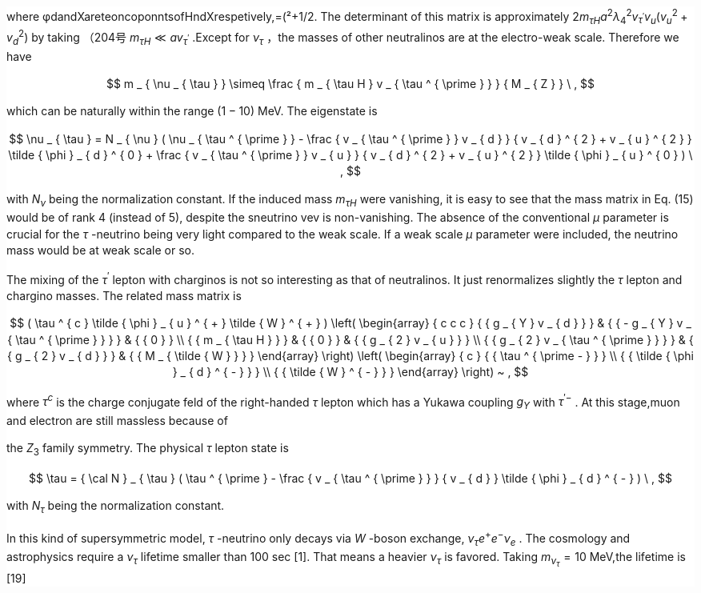 where φdandXareteoncoponntsofHndXrespetively,=(²+1/2. The determinant of this matrix is approximately $2 m _ { \tau H } a ^ { 2 } \lambda _ { 4 } ^ { 2 } v _ { \tau ^ { \prime } } v _ { u } ( v _ { u } ^ { 2 } + v _ { d } ^ { 2 } )$ by taking （204号 $m _ { \tau H } \ll a v _ { \tau ^ { \prime } }$ .Except for $\nu _ { \tau }$ ，the masses of other neutralinos are at the electro-weak scale. Therefore we have

$$
m _ { \nu _ { \tau } } \simeq \frac { m _ { \tau H } v _ { \tau ^ { \prime } } } { M _ { Z } } \ ,
$$

which can be naturally within the range $( 1 - 1 0 )$ MeV. The eigenstate is

$$
\nu _ { \tau } = N _ { \nu } ( \nu _ { \tau ^ { \prime } } - \frac { v _ { \tau ^ { \prime } } v _ { d } } { v _ { d } ^ { 2 } + v _ { u } ^ { 2 } } \tilde { \phi } _ { d } ^ { 0 } + \frac { v _ { \tau ^ { \prime } } v _ { u } } { v _ { d } ^ { 2 } + v _ { u } ^ { 2 } } \tilde { \phi } _ { u } ^ { 0 } ) \ ,
$$

with $N _ { \nu }$ being the normalization constant. If the induced mass $m _ { \tau H }$ were vanishing, it is easy to see that the mass matrix in Eq. (15) would be of rank 4 (instead of 5), despite the sneutrino vev is non-vanishing. The absence of the conventional $\mu$ parameter is crucial for the $\tau$ -neutrino being very light compared to the weak scale. If a weak scale $\mu$ parameter were included, the neutrino mass would be at weak scale or so.

The mixing of the $\tau ^ { \prime }$ lepton with charginos is not so interesting as that of neutralinos. It just renormalizes slightly the $\tau$ lepton and chargino masses. The related mass matrix is

$$
( \tau ^ { c } \tilde { \phi } _ { u } ^ { + } \tilde { W } ^ { + } ) \left( \begin{array} { c c c } { { g _ { Y } v _ { d } } } & { { - g _ { Y } v _ { \tau ^ { \prime } } } } & { { 0 } } \\ { { m _ { \tau H } } } & { { 0 } } & { { g _ { 2 } v _ { u } } } \\ { { g _ { 2 } v _ { \tau ^ { \prime } } } } & { { g _ { 2 } v _ { d } } } & { { M _ { \tilde { W } } } } \end{array} \right) \left( \begin{array} { c } { { \tau ^ { \prime - } } } \\ { { \tilde { \phi } _ { d } ^ { - } } } \\ { { \tilde { W } ^ { - } } } \end{array} \right) ~ ,
$$

where $\tau ^ { c }$ is the charge conjugate feld of the right-handed $\tau$ lepton which has a Yukawa coupling $g _ { Y }$ with $\tau ^ { \prime - }$ . At this stage,muon and electron are still massless because of

the $Z _ { 3 }$ family symmetry. The physical $\tau$ lepton state is

$$
\tau = { \cal N } _ { \tau } ( \tau ^ { \prime } - \frac { v _ { \tau ^ { \prime } } } { v _ { d } } \tilde { \phi } _ { d } ^ { - } ) \ ,
$$

with $N _ { \tau }$ being the normalization constant.

In this kind of supersymmetric model, $\tau$ -neutrino only decays via $W$ -boson exchange, $\nu _ { \tau }  e ^ { + } e ^ { - } \nu _ { e }$ . The cosmology and astrophysics require a $\nu _ { \tau }$ lifetime smaller than 100 sec [1]. That means a heavier $\nu _ { \tau }$ is favored. Taking $m _ { \nu _ { \tau } } = 1 0$ MeV,the lifetime is [19]
